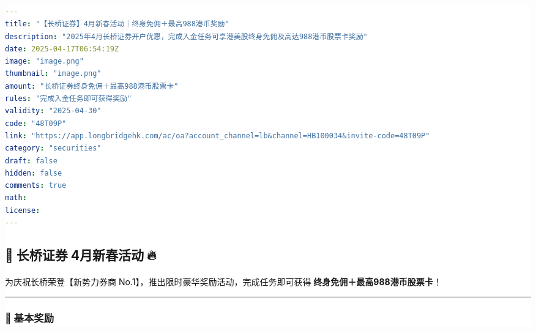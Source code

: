 ```yaml
---
title: "【长桥证券】4月新春活动｜终身免佣＋最高988港币奖励"
description: "2025年4月长桥证券开户优惠，完成入金任务可享港美股终身免佣及高达988港币股票卡奖励"
date: 2025-04-17T06:54:19Z
image: "image.png"
thumbnail: "image.png"
amount: "长桥证券终身免佣＋最高988港币股票卡"
rules: "完成入金任务即可获得奖励"
validity: "2025-04-30"
code: "48T09P"
link: "https://app.longbridgehk.com/ac/oa?account_channel=lb&channel=HB100034&invite-code=48T09P"
category: "securities"
draft: false
hidden: false
comments: true
math:
license:
---
```


## 🎉 长桥证券 4月新春活动 🔥

为庆祝长桥荣登【新势力券商 No.1】，推出限时豪华奖励活动，完成任务即可获得 **终身免佣＋最高988港币股票卡**！

---

### 🎁 基本奖励
